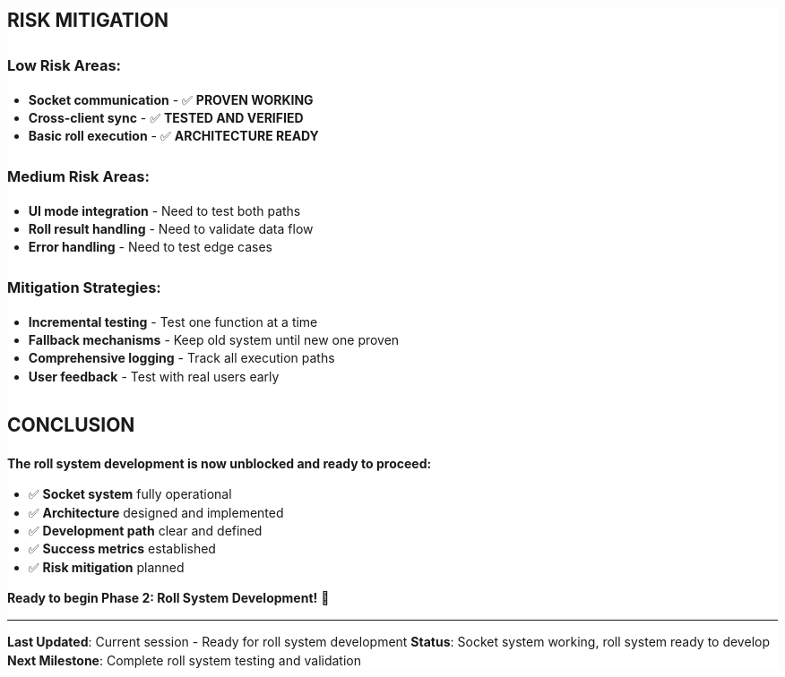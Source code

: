 ## **RISK MITIGATION**

### **Low Risk Areas:**
- **Socket communication** - ✅ **PROVEN WORKING**
- **Cross-client sync** - ✅ **TESTED AND VERIFIED**
- **Basic roll execution** - ✅ **ARCHITECTURE READY**

### **Medium Risk Areas:**
- **UI mode integration** - Need to test both paths
- **Roll result handling** - Need to validate data flow
- **Error handling** - Need to test edge cases

### **Mitigation Strategies:**
- **Incremental testing** - Test one function at a time
- **Fallback mechanisms** - Keep old system until new one proven
- **Comprehensive logging** - Track all execution paths
- **User feedback** - Test with real users early

## **CONCLUSION**

**The roll system development is now unblocked and ready to proceed:**

- ✅ **Socket system** fully operational
- ✅ **Architecture** designed and implemented
- ✅ **Development path** clear and defined
- ✅ **Success metrics** established
- ✅ **Risk mitigation** planned

**Ready to begin Phase 2: Roll System Development!** 🚀

---

**Last Updated**: Current session - Ready for roll system development
**Status**: Socket system working, roll system ready to develop
**Next Milestone**: Complete roll system testing and validation

